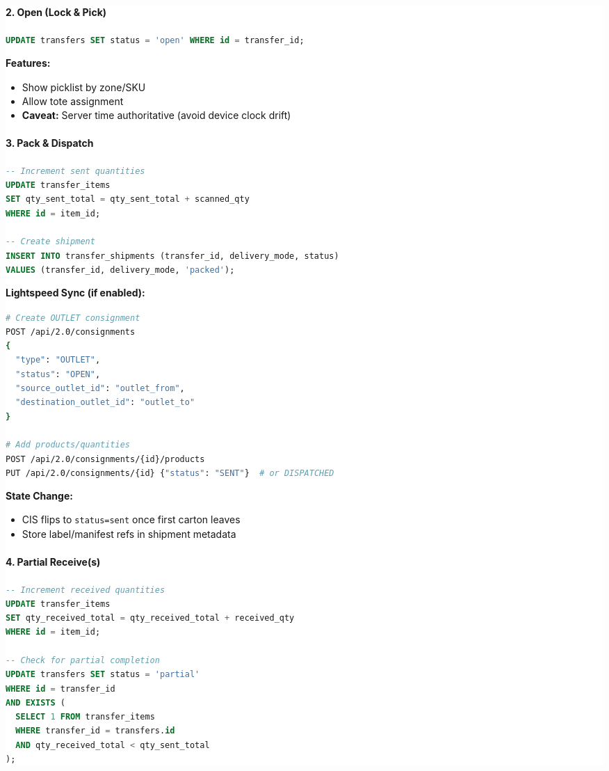 #### **2. Open (Lock & Pick)**
```sql
UPDATE transfers SET status = 'open' WHERE id = transfer_id;
```

**Features:**
- Show picklist by zone/SKU
- Allow tote assignment
- **Caveat:** Server time authoritative (avoid device clock drift)

#### **3. Pack & Dispatch**
```sql
-- Increment sent quantities
UPDATE transfer_items 
SET qty_sent_total = qty_sent_total + scanned_qty 
WHERE id = item_id;

-- Create shipment
INSERT INTO transfer_shipments (transfer_id, delivery_mode, status)
VALUES (transfer_id, delivery_mode, 'packed');
```

**Lightspeed Sync (if enabled):**
```bash
# Create OUTLET consignment
POST /api/2.0/consignments 
{
  "type": "OUTLET",
  "status": "OPEN",
  "source_outlet_id": "outlet_from",
  "destination_outlet_id": "outlet_to"
}

# Add products/quantities
POST /api/2.0/consignments/{id}/products
PUT /api/2.0/consignments/{id} {"status": "SENT"}  # or DISPATCHED
```

**State Change:**
- CIS flips to `status=sent` once first carton leaves
- Store label/manifest refs in shipment metadata

#### **4. Partial Receive(s)**
```sql
-- Increment received quantities
UPDATE transfer_items 
SET qty_received_total = qty_received_total + received_qty 
WHERE id = item_id;

-- Check for partial completion
UPDATE transfers SET status = 'partial' 
WHERE id = transfer_id 
AND EXISTS (
  SELECT 1 FROM transfer_items 
  WHERE transfer_id = transfers.id 
  AND qty_received_total < qty_sent_total
);
```

